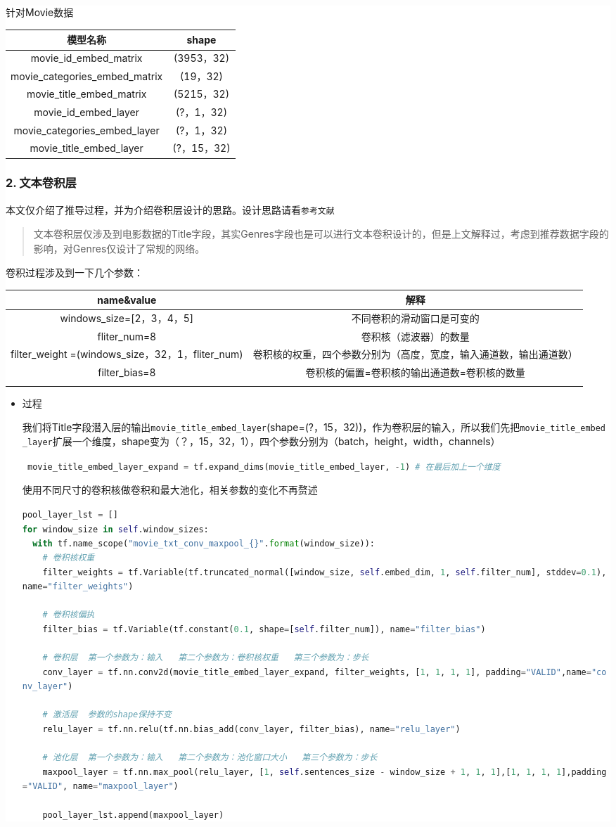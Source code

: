 针对Movie数据

|           模型名称            |    shape    |
| :---------------------------: | :---------: |
|     movie_id_embed_matrix     | (3953，32)  |
| movie_categories_embed_matrix |  (19，32)   |
|   movie_title_embed_matrix    | (5215，32)  |
|     movie_id_embed_layer      | (?，1，32)  |
| movie_categories_embed_layer  | (?，1，32)  |
|    movie_title_embed_layer    | (?，15，32) |

### 2. 文本卷积层

本文仅介绍了推导过程，并为介绍卷积层设计的思路。设计思路请看`参考文献`

> 文本卷积层仅涉及到电影数据的Title字段，其实Genres字段也是可以进行文本卷积设计的，但是上文解释过，考虑到推荐数据字段的影响，对Genres仅设计了常规的网络。

卷积过程涉及到一下几个参数：

|                    name&value                    |                             解释                             |
| :----------------------------------------------: | :----------------------------------------------------------: |
|            windows_size=[2，3，4，5]             |                  不同卷积的滑动窗口是可变的                  |
|                   fliter_num=8                   |                    卷积核（滤波器）的数量                    |
| filter_weight =(windows_size，32，1，fliter_num) | 卷积核的权重，四个参数分别为（高度，宽度，输入通道数，输出通道数） |
|                  filter_bias=8                   |         卷积核的偏置=卷积核的输出通道数=卷积核的数量         |
|                                                  |                                                              |

- 过程

  我们将Title字段潜入层的输出`movie_title_embed_layer`(shape=(?，15，32))，作为卷积层的输入，所以我们先把`movie_title_embed_layer`扩展一个维度，shape变为（？，15，32，1），四个参数分别为（batch，height，width，channels）

  ```python
   movie_title_embed_layer_expand = tf.expand_dims(movie_title_embed_layer, -1) # 在最后加上一个维度
  ```

  使用不同尺寸的卷积核做卷积和最大池化，相关参数的变化不再赘述

  ```python
  pool_layer_lst = []
  for window_size in self.window_sizes:
    with tf.name_scope("movie_txt_conv_maxpool_{}".format(window_size)):
      # 卷积核权重   
      filter_weights = tf.Variable(tf.truncated_normal([window_size, self.embed_dim, 1, self.filter_num], stddev=0.1),name="filter_weights")  
  
      # 卷积核偏执   
      filter_bias = tf.Variable(tf.constant(0.1, shape=[self.filter_num]), name="filter_bias")
  
      # 卷积层  第一个参数为：输入   第二个参数为：卷积核权重   第三个参数为：步长
      conv_layer = tf.nn.conv2d(movie_title_embed_layer_expand, filter_weights, [1, 1, 1, 1], padding="VALID",name="conv_layer")
  
      # 激活层  参数的shape保持不变
      relu_layer = tf.nn.relu(tf.nn.bias_add(conv_layer, filter_bias), name="relu_layer")
  
      # 池化层  第一个参数为：输入   第二个参数为：池化窗口大小	 第三个参数为：步长    
      maxpool_layer = tf.nn.max_pool(relu_layer, [1, self.sentences_size - window_size + 1, 1, 1],[1, 1, 1, 1],padding="VALID", name="maxpool_layer")
  
      pool_layer_lst.append(maxpool_layer)
  ```